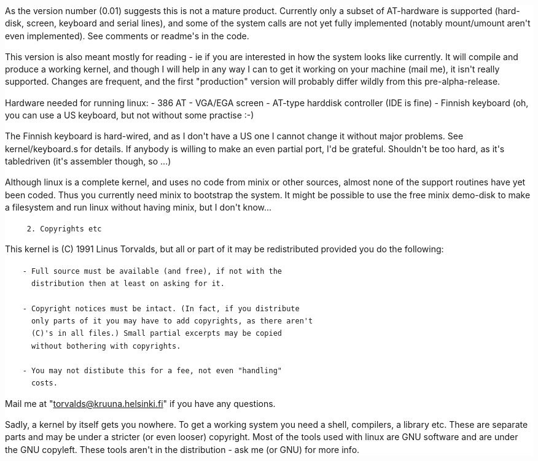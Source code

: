 As the version number (0.01) suggests this is not a mature product.
Currently only a subset of AT-hardware is supported (hard-disk, screen,
keyboard and serial lines), and some of the system calls are not yet
fully implemented (notably mount/umount aren't even implemented).  See
comments or readme's in the code.

This version is also meant mostly for reading - ie if you are interested
in how the system looks like currently.  It will compile and produce a
working kernel, and though I will help in any way I can to get it
working on your machine (mail me), it isn't really supported.  Changes
are frequent, and the first "production" version will probably differ
wildly from this pre-alpha-release.

Hardware needed for running linux:
        - 386 AT
        - VGA/EGA screen
        - AT-type harddisk controller (IDE is fine)
        - Finnish keyboard (oh, you can use a US keyboard, but not
          without some practise :-)

The Finnish keyboard is hard-wired, and as I don't have a US one I
cannot change it without major problems. See kernel/keyboard.s for
details. If anybody is willing to make an even partial port, I'd be
grateful. Shouldn't be too hard, as it's tabledriven (it's assembler
though, so ...)

Although linux is a complete kernel, and uses no code from minix or
other sources, almost none of the support routines have yet been coded.
Thus you currently need minix to bootstrap the system. It might be
possible to use the free minix demo-disk to make a filesystem and run
linux without having minix, but I don't know...

         2. Copyrights etc

This kernel is (C) 1991 Linus Torvalds, but all or part of it may be
redistributed provided you do the following:

        - Full source must be available (and free), if not with the
          distribution then at least on asking for it.

        - Copyright notices must be intact. (In fact, if you distribute
          only parts of it you may have to add copyrights, as there aren't
          (C)'s in all files.) Small partial excerpts may be copied
          without bothering with copyrights.

        - You may not distibute this for a fee, not even "handling"
          costs.

Mail me at "torvalds@kruuna.helsinki.fi" if you have any questions.

Sadly, a kernel by itself gets you nowhere. To get a working system you
need a shell, compilers, a library etc. These are separate parts and may
be under a stricter (or even looser) copyright. Most of the tools used
with linux are GNU software and are under the GNU copyleft. These tools
aren't in the distribution - ask me (or GNU) for more info.
